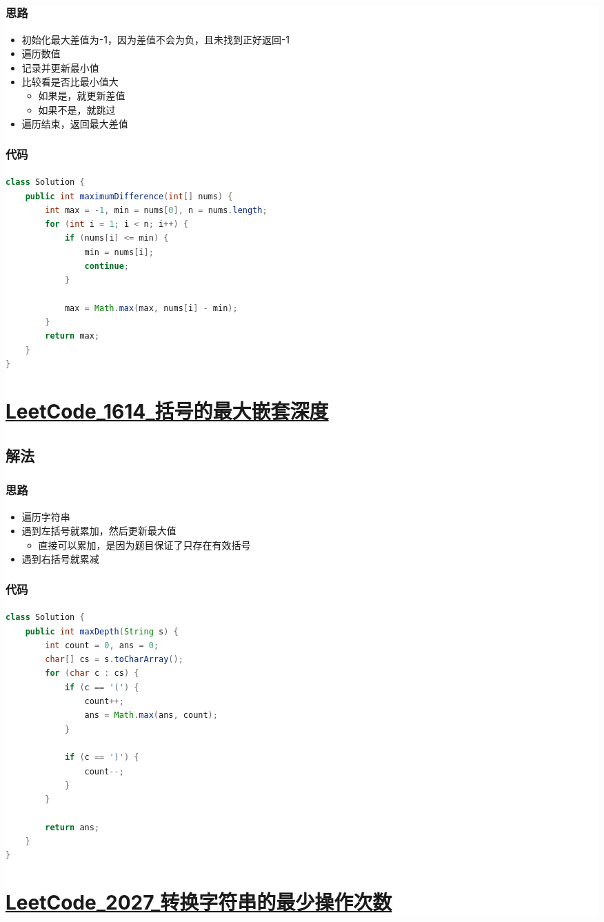 ### 思路
- 初始化最大差值为-1，因为差值不会为负，且未找到正好返回-1
- 遍历数值
- 记录并更新最小值
- 比较看是否比最小值大
  - 如果是，就更新差值
  - 如果不是，就跳过
- 遍历结束，返回最大差值
### 代码
```java
class Solution {
    public int maximumDifference(int[] nums) {
        int max = -1, min = nums[0], n = nums.length;
        for (int i = 1; i < n; i++) {
            if (nums[i] <= min) {
                min = nums[i];
                continue;
            }
            
            max = Math.max(max, nums[i] - min);
        }
        return max;
    }
}
```
# [LeetCode_1614_括号的最大嵌套深度](https://leetcode-cn.com/problems/maximum-nesting-depth-of-the-parentheses/)
## 解法
### 思路
- 遍历字符串
- 遇到左括号就累加，然后更新最大值
  - 直接可以累加，是因为题目保证了只存在有效括号
- 遇到右括号就累减
### 代码
```java
class Solution {
    public int maxDepth(String s) {
        int count = 0, ans = 0;
        char[] cs = s.toCharArray();
        for (char c : cs) {
            if (c == '(') {
                count++;
                ans = Math.max(ans, count);
            }
            
            if (c == ')') {
                count--;
            }
        }
        
        return ans;
    }
}
```
# [LeetCode_2027_转换字符串的最少操作次数](https://leetcode-cn.com/problems/minimum-moves-to-convert-string/)